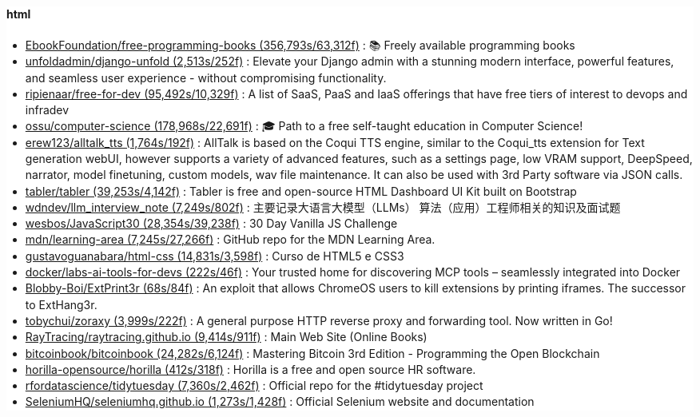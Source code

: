 #### html
* [EbookFoundation/free-programming-books (356,793s/63,312f)](https://github.com/EbookFoundation/free-programming-books) : 📚 Freely available programming books
* [unfoldadmin/django-unfold (2,513s/252f)](https://github.com/unfoldadmin/django-unfold) : Elevate your Django admin with a stunning modern interface, powerful features, and seamless user experience - without compromising functionality.
* [ripienaar/free-for-dev (95,492s/10,329f)](https://github.com/ripienaar/free-for-dev) : A list of SaaS, PaaS and IaaS offerings that have free tiers of interest to devops and infradev
* [ossu/computer-science (178,968s/22,691f)](https://github.com/ossu/computer-science) : 🎓 Path to a free self-taught education in Computer Science!
* [erew123/alltalk_tts (1,764s/192f)](https://github.com/erew123/alltalk_tts) : AllTalk is based on the Coqui TTS engine, similar to the Coqui_tts extension for Text generation webUI, however supports a variety of advanced features, such as a settings page, low VRAM support, DeepSpeed, narrator, model finetuning, custom models, wav file maintenance. It can also be used with 3rd Party software via JSON calls.
* [tabler/tabler (39,253s/4,142f)](https://github.com/tabler/tabler) : Tabler is free and open-source HTML Dashboard UI Kit built on Bootstrap
* [wdndev/llm_interview_note (7,249s/802f)](https://github.com/wdndev/llm_interview_note) : 主要记录大语言大模型（LLMs） 算法（应用）工程师相关的知识及面试题
* [wesbos/JavaScript30 (28,354s/39,238f)](https://github.com/wesbos/JavaScript30) : 30 Day Vanilla JS Challenge
* [mdn/learning-area (7,245s/27,266f)](https://github.com/mdn/learning-area) : GitHub repo for the MDN Learning Area.
* [gustavoguanabara/html-css (14,831s/3,598f)](https://github.com/gustavoguanabara/html-css) : Curso de HTML5 e CSS3
* [docker/labs-ai-tools-for-devs (222s/46f)](https://github.com/docker/labs-ai-tools-for-devs) : Your trusted home for discovering MCP tools – seamlessly integrated into Docker
* [Blobby-Boi/ExtPrint3r (68s/84f)](https://github.com/Blobby-Boi/ExtPrint3r) : An exploit that allows ChromeOS users to kill extensions by printing iframes. The successor to ExtHang3r.
* [tobychui/zoraxy (3,999s/222f)](https://github.com/tobychui/zoraxy) : A general purpose HTTP reverse proxy and forwarding tool. Now written in Go!
* [RayTracing/raytracing.github.io (9,414s/911f)](https://github.com/RayTracing/raytracing.github.io) : Main Web Site (Online Books)
* [bitcoinbook/bitcoinbook (24,282s/6,124f)](https://github.com/bitcoinbook/bitcoinbook) : Mastering Bitcoin 3rd Edition - Programming the Open Blockchain
* [horilla-opensource/horilla (412s/318f)](https://github.com/horilla-opensource/horilla) : Horilla is a free and open source HR software.
* [rfordatascience/tidytuesday (7,360s/2,462f)](https://github.com/rfordatascience/tidytuesday) : Official repo for the #tidytuesday project
* [SeleniumHQ/seleniumhq.github.io (1,273s/1,428f)](https://github.com/SeleniumHQ/seleniumhq.github.io) : Official Selenium website and documentation
